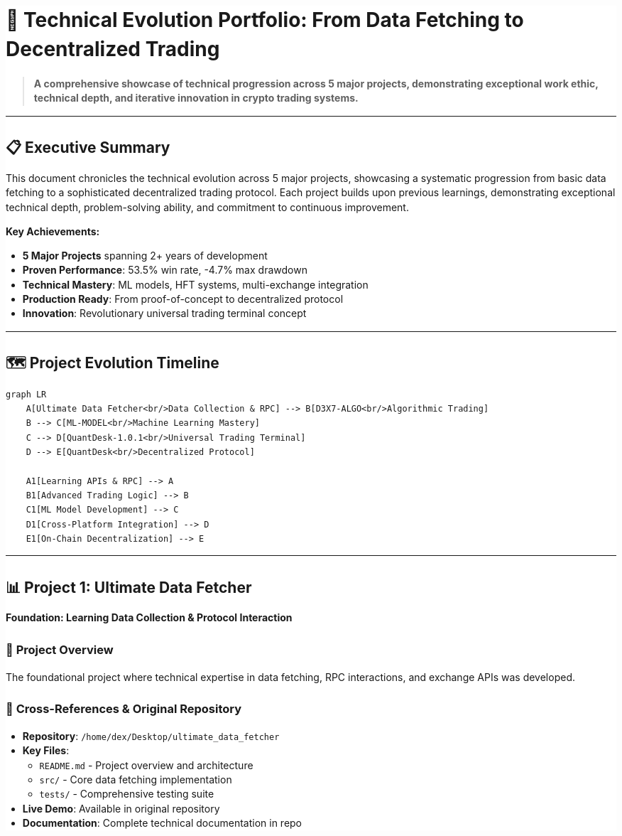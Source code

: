 # 🚀 Technical Evolution Portfolio: From Data Fetching to Decentralized Trading

> **A comprehensive showcase of technical progression across 5 major projects, demonstrating exceptional work ethic, technical depth, and iterative innovation in crypto trading systems.**

---

## 📋 Executive Summary

This document chronicles the technical evolution across 5 major projects, showcasing a systematic progression from basic data fetching to a sophisticated decentralized trading protocol. Each project builds upon previous learnings, demonstrating exceptional technical depth, problem-solving ability, and commitment to continuous improvement.

**Key Achievements:**
- **5 Major Projects** spanning 2+ years of development
- **Proven Performance**: 53.5% win rate, -4.7% max drawdown
- **Technical Mastery**: ML models, HFT systems, multi-exchange integration
- **Production Ready**: From proof-of-concept to decentralized protocol
- **Innovation**: Revolutionary universal trading terminal concept

---

## 🗺️ Project Evolution Timeline

```mermaid
graph LR
    A[Ultimate Data Fetcher<br/>Data Collection & RPC] --> B[D3X7-ALGO<br/>Algorithmic Trading]
    B --> C[ML-MODEL<br/>Machine Learning Mastery]
    C --> D[QuantDesk-1.0.1<br/>Universal Trading Terminal]
    D --> E[QuantDesk<br/>Decentralized Protocol]
    
    A1[Learning APIs & RPC] --> A
    B1[Advanced Trading Logic] --> B
    C1[ML Model Development] --> C
    D1[Cross-Platform Integration] --> D
    E1[On-Chain Decentralization] --> E
```

---

## 📊 Project 1: Ultimate Data Fetcher
**Foundation: Learning Data Collection & Protocol Interaction**

### 🎯 **Project Overview**
The foundational project where technical expertise in data fetching, RPC interactions, and exchange APIs was developed.

### 🔗 **Cross-References & Original Repository**
- **Repository**: `/home/dex/Desktop/ultimate_data_fetcher`
- **Key Files**: 
  - `README.md` - Project overview and architecture
  - `src/` - Core data fetching implementation
  - `tests/` - Comprehensive testing suite
- **Live Demo**: Available in original repository
- **Documentation**: Complete technical documentation in repo
